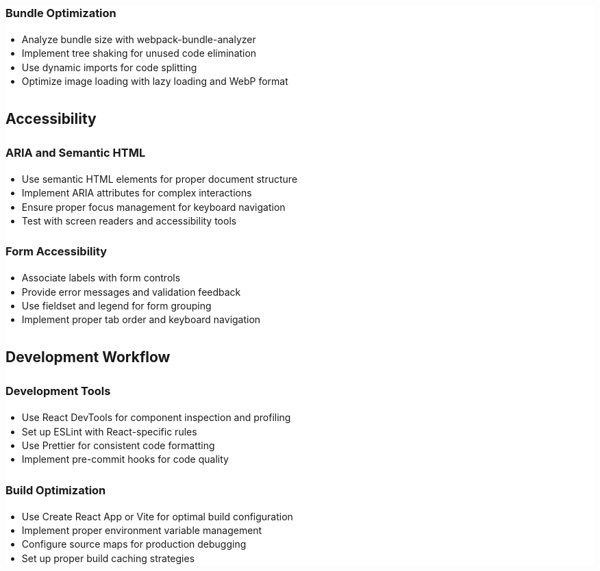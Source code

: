 ### Bundle Optimization
- Analyze bundle size with webpack-bundle-analyzer
- Implement tree shaking for unused code elimination
- Use dynamic imports for code splitting
- Optimize image loading with lazy loading and WebP format

## Accessibility

### ARIA and Semantic HTML
- Use semantic HTML elements for proper document structure
- Implement ARIA attributes for complex interactions
- Ensure proper focus management for keyboard navigation
- Test with screen readers and accessibility tools

### Form Accessibility
- Associate labels with form controls
- Provide error messages and validation feedback
- Use fieldset and legend for form grouping
- Implement proper tab order and keyboard navigation

## Development Workflow

### Development Tools
- Use React DevTools for component inspection and profiling
- Set up ESLint with React-specific rules
- Use Prettier for consistent code formatting
- Implement pre-commit hooks for code quality

### Build Optimization
- Use Create React App or Vite for optimal build configuration
- Implement proper environment variable management
- Configure source maps for production debugging
- Set up proper build caching strategies